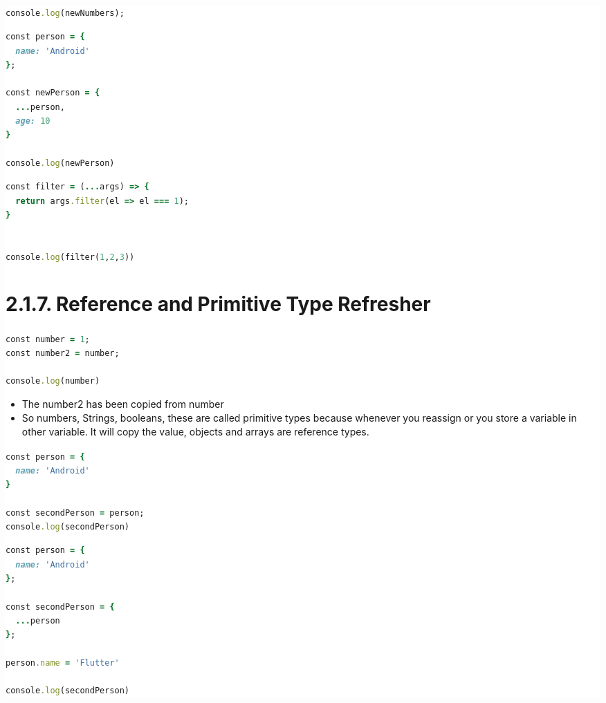 ```ruby
console.log(newNumbers);
```
```ruby
const person = {
  name: 'Android'
};

const newPerson = {
  ...person,
  age: 10
}

console.log(newPerson)
```
```ruby
const filter = (...args) => {
  return args.filter(el => el === 1);
}


console.log(filter(1,2,3))
```
# 2.1.7. Reference and Primitive Type Refresher

```ruby
const number = 1;
const number2 = number;

console.log(number)
```
- The number2 has been copied from number
- So numbers, Strings, booleans, these are called primitive types because whenever you reassign or you store a variable in other variable. It will copy the value, objects and arrays are reference types.
```ruby
const person = {
  name: 'Android'
}

const secondPerson = person;
console.log(secondPerson)
```
```ruby
const person = {
  name: 'Android'
};

const secondPerson = {
  ...person
};

person.name = 'Flutter'

console.log(secondPerson)
```

